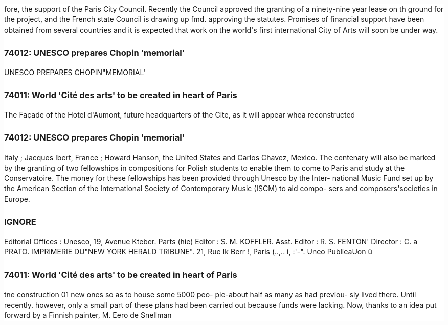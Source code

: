 fore, the support of the Paris City
Council. Recently the Council approved
the granting of a ninety-nine year lease
on th ground for the project, and the
French state Council is drawing up fmd.
approving the statutes.
Promises of financial support have
been obtained from several countries and
it is expected that work on the world's
first international City of Arts will soon
be under way.

### 74012: UNESCO prepares Chopin 'memorial'

UNESCO PREPARES
CHOPIN"MEMORIAL'

### 74011: World 'Cité des arts' to be created in heart of Paris

The Façade of the Hotel d'Aumont, future headquarters of the Cite, as it will appear whea reconstructed

### 74012: UNESCO prepares Chopin 'memorial'

Italy ; Jacques Ibert, France ; Howard Hanson,
the United States and Carlos Chavez, Mexico.
The centenary will also be marked by the
granting of two fellowships in compositions
for Polish students to enable them to come
to Paris and study at the Conservatoire.
The money for these fellowships has been
provided through Unesco by the Inter-
national Music Fund set up by the American
Section of the International Society of
Contemporary Music (ISCM) to aid compo-
sers and composers'societies in Europe.

### IGNORE

Editorial Offices : Unesco, 19, Avenue Kteber. Parts (hie)
Editor : S. M. KOFFLER. Asst. Editor : R. S. FENTON'
Director : C. a PRATO.
IMPRlMERIE DU"NEW YORK HERALD TRIBUNE". 21, Rue Ik Berr !, Paris (..,..
i, :'-". Uneo PublieaUon ü 

### 74011: World 'Cité des arts' to be created in heart of Paris

tne construction 01
new ones so as to
house some 5000 peo-
ple-about half as
many as had previou-
sly lived there.
Until recently.
however, only a small
part of these plans
had been carried out
because funds were
lacking.
Now, thanks to an
idea put forward by
a Finnish painter,
M. Eero de Snellman